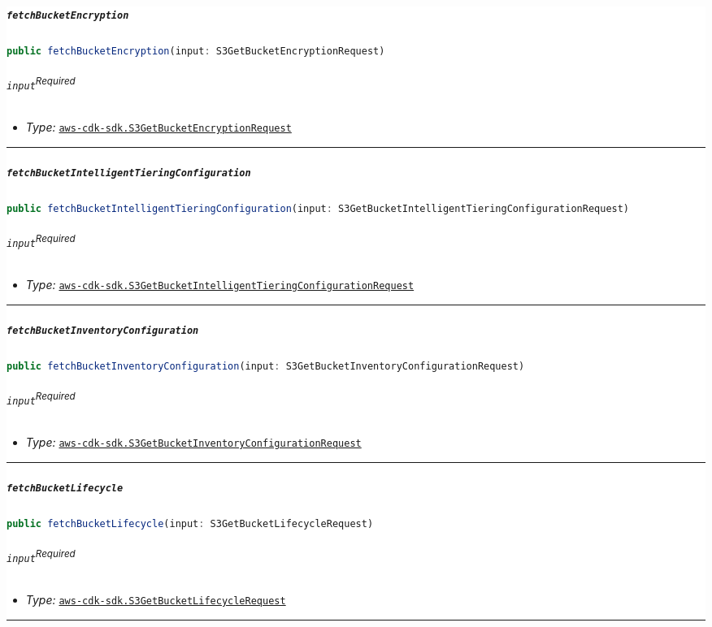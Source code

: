 ##### `fetchBucketEncryption` <a name="aws-cdk-sdk.S3Client.fetchBucketEncryption"></a>

```typescript
public fetchBucketEncryption(input: S3GetBucketEncryptionRequest)
```

###### `input`<sup>Required</sup> <a name="aws-cdk-sdk.S3Client.parameter.input"></a>

- *Type:* [`aws-cdk-sdk.S3GetBucketEncryptionRequest`](#aws-cdk-sdk.S3GetBucketEncryptionRequest)

---

##### `fetchBucketIntelligentTieringConfiguration` <a name="aws-cdk-sdk.S3Client.fetchBucketIntelligentTieringConfiguration"></a>

```typescript
public fetchBucketIntelligentTieringConfiguration(input: S3GetBucketIntelligentTieringConfigurationRequest)
```

###### `input`<sup>Required</sup> <a name="aws-cdk-sdk.S3Client.parameter.input"></a>

- *Type:* [`aws-cdk-sdk.S3GetBucketIntelligentTieringConfigurationRequest`](#aws-cdk-sdk.S3GetBucketIntelligentTieringConfigurationRequest)

---

##### `fetchBucketInventoryConfiguration` <a name="aws-cdk-sdk.S3Client.fetchBucketInventoryConfiguration"></a>

```typescript
public fetchBucketInventoryConfiguration(input: S3GetBucketInventoryConfigurationRequest)
```

###### `input`<sup>Required</sup> <a name="aws-cdk-sdk.S3Client.parameter.input"></a>

- *Type:* [`aws-cdk-sdk.S3GetBucketInventoryConfigurationRequest`](#aws-cdk-sdk.S3GetBucketInventoryConfigurationRequest)

---

##### `fetchBucketLifecycle` <a name="aws-cdk-sdk.S3Client.fetchBucketLifecycle"></a>

```typescript
public fetchBucketLifecycle(input: S3GetBucketLifecycleRequest)
```

###### `input`<sup>Required</sup> <a name="aws-cdk-sdk.S3Client.parameter.input"></a>

- *Type:* [`aws-cdk-sdk.S3GetBucketLifecycleRequest`](#aws-cdk-sdk.S3GetBucketLifecycleRequest)

---
